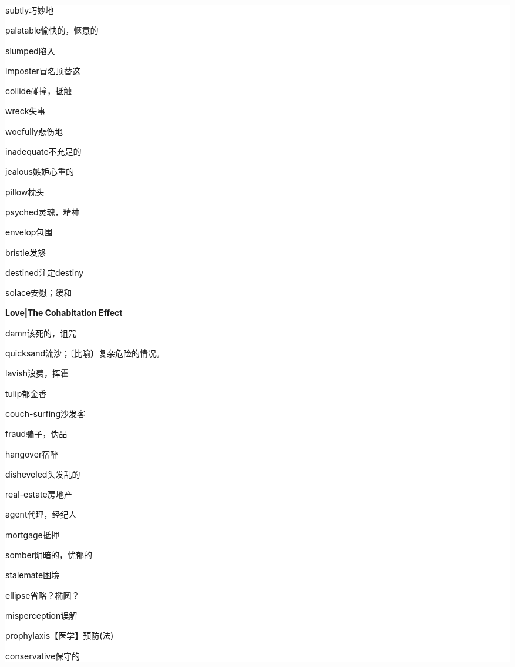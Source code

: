 subtly巧妙地

palatable愉快的，惬意的

slumped陷入

imposter冒名顶替这

collide碰撞，抵触

wreck失事

woefully悲伤地

inadequate不充足的

jealous嫉妒心重的

pillow枕头

psyched灵魂，精神

envelop包围

bristle发怒

destined注定destiny

solace安慰；缓和

**Love|The Cohabitation Effect**

damn该死的，诅咒

quicksand流沙；〔比喻〕复杂危险的情况。

lavish浪费，挥霍

tulip郁金香

couch-surfing沙发客

fraud骗子，伪品

hangover宿醉

disheveled头发乱的

real-estate房地产

agent代理，经纪人

mortgage抵押

somber阴暗的，忧郁的

stalemate困境

ellipse省略？椭圆？

misperception误解

prophylaxis【医学】预防(法)

conservative保守的
